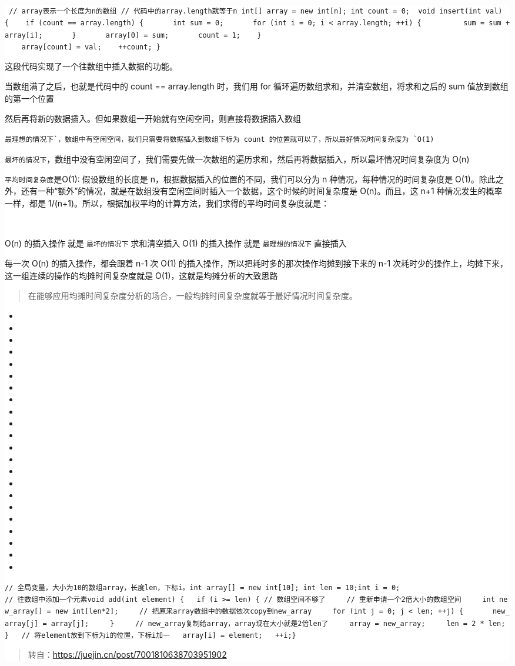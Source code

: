 ```
 // array表示一个长度为n的数组 // 代码中的array.length就等于n int[] array = new int[n]; int count = 0;  void insert(int val) {    if (count == array.length) {       int sum = 0;       for (int i = 0; i < array.length; ++i) {          sum = sum + array[i];       }       array[0] = sum;       count = 1;    }
    array[count] = val;    ++count; }
```

这段代码实现了一个往数组中插入数据的功能。

当数组满了之后，也就是代码中的 count == array.length 时，我们用 for 循环遍历数组求和，并清空数组，将求和之后的 sum 值放到数组的第一个位置

然后再将新的数据插入。但如果数组一开始就有空闲空间，则直接将数据插入数组

```
最理想的情况下`，数组中有空闲空间，我们只需要将数据插入到数组下标为 count 的位置就可以了，所以最好情况时间复杂度为 `O(1)
```

`最坏的情况下`，数组中没有空闲空间了，我们需要先做一次数组的遍历求和，然后再将数据插入，所以最坏情况时间复杂度为 O(n)

`平均时间复杂度`是O(1): 假设数组的长度是 n，根据数据插入的位置的不同，我们可以分为 n 种情况，每种情况的时间复杂度是 O(1)。除此之外，还有一种“额外”的情况，就是在数组没有空闲空间时插入一个数据，这个时候的时间复杂度是 O(n)。而且，这 n+1 种情况发生的概率一样，都是 1/(n+1)。所以，根据加权平均的计算方法，我们求得的平均时间复杂度就是：

![图片](data:image/gif;base64,iVBORw0KGgoAAAANSUhEUgAAAAEAAAABCAYAAAAfFcSJAAAADUlEQVQImWNgYGBgAAAABQABh6FO1AAAAABJRU5ErkJggg==)

O(n) 的插入操作 就是 `最坏的情况下` 求和清空插入 O(1) 的插入操作 就是 `最理想的情况下` 直接插入

每一次 O(n) 的插入操作，都会跟着 n-1 次 O(1) 的插入操作，所以把耗时多的那次操作均摊到接下来的 n-1 次耗时少的操作上，均摊下来，这一组连续的操作的均摊时间复杂度就是 O(1)，这就是均摊分析的大致思路

> 在能够应用均摊时间复杂度分析的场合，一般均摊时间复杂度就等于最好情况时间复杂度。

- 
- 
- 
- 
- 
- 
- 
- 
- 
- 
- 
- 
- 
- 
- 
- 
- 
- 
- 
- 
- 
- 

```
// 全局变量，大小为10的数组array，长度len，下标i。int array[] = new int[10]; int len = 10;int i = 0;
// 往数组中添加一个元素void add(int element) {   if (i >= len) { // 数组空间不够了     // 重新申请一个2倍大小的数组空间     int new_array[] = new int[len*2];     // 把原来array数组中的数据依次copy到new_array     for (int j = 0; j < len; ++j) {       new_array[j] = array[j];     }     // new_array复制给array，array现在大小就是2倍len了     array = new_array;     len = 2 * len;   }   // 将element放到下标为i的位置，下标i加一   array[i] = element;   ++i;}
```

> 转自：https://juejin.cn/post/7001810638703951902